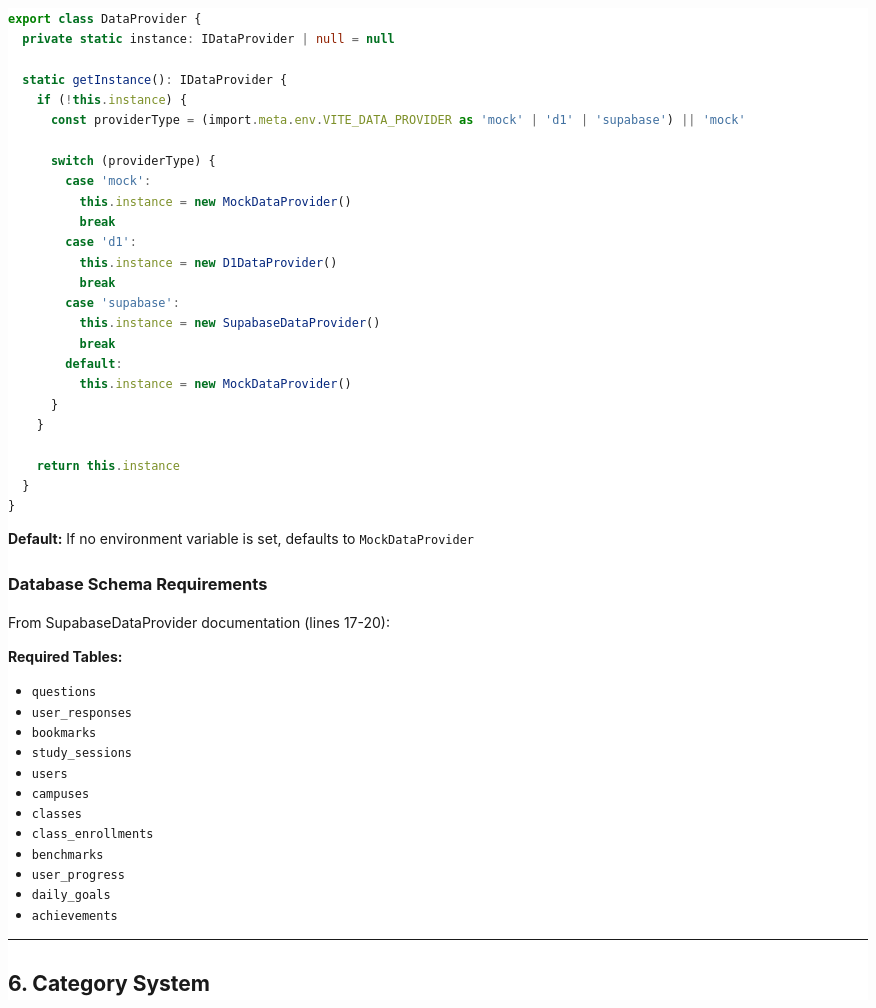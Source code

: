 ```typescript
export class DataProvider {
  private static instance: IDataProvider | null = null

  static getInstance(): IDataProvider {
    if (!this.instance) {
      const providerType = (import.meta.env.VITE_DATA_PROVIDER as 'mock' | 'd1' | 'supabase') || 'mock'

      switch (providerType) {
        case 'mock':
          this.instance = new MockDataProvider()
          break
        case 'd1':
          this.instance = new D1DataProvider()
          break
        case 'supabase':
          this.instance = new SupabaseDataProvider()
          break
        default:
          this.instance = new MockDataProvider()
      }
    }

    return this.instance
  }
}
```

**Default:** If no environment variable is set, defaults to `MockDataProvider`

### Database Schema Requirements

From SupabaseDataProvider documentation (lines 17-20):

**Required Tables:**
- `questions`
- `user_responses`
- `bookmarks`
- `study_sessions`
- `users`
- `campuses`
- `classes`
- `class_enrollments`
- `benchmarks`
- `user_progress`
- `daily_goals`
- `achievements`

---

## 6. Category System
